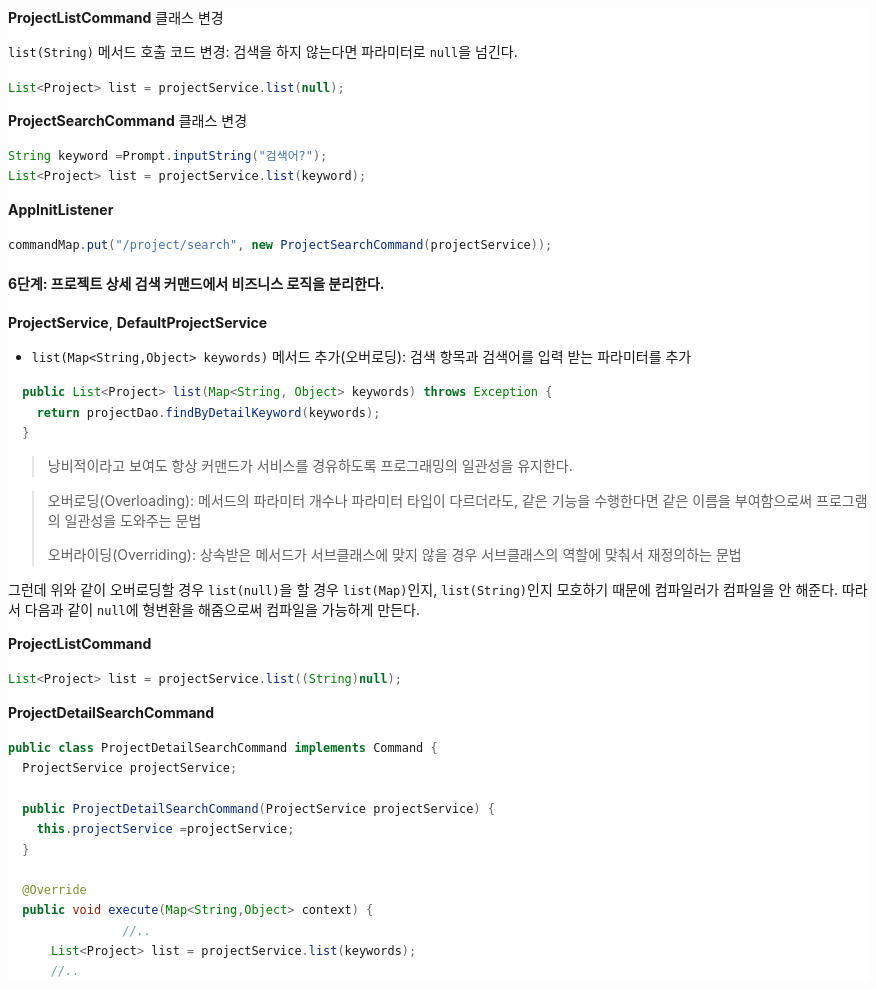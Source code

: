 **ProjectListCommand** 클래스 변경

`list(String)` 메서드 호출 코드 변경: 검색을 하지 않는다면 파라미터로 `null`을 넘긴다.

```java
List<Project> list = projectService.list(null);
```

**ProjectSearchCommand** 클래스 변경

```java
String keyword =Prompt.inputString("검색어?");
List<Project> list = projectService.list(keyword);
```

**AppInitListener**

```java
commandMap.put("/project/search", new ProjectSearchCommand(projectService));
```

#### 6단계: 프로젝트 상세 검색 커맨드에서 비즈니스 로직을 분리한다.

**ProjectService**, **DefaultProjectService**

- `list(Map<String,Object> keywords)` 메서드 추가(오버로딩): 검색 항목과 검색어를 입력 받는 파라미터를 추가

```java
  public List<Project> list(Map<String, Object> keywords) throws Exception {
    return projectDao.findByDetailKeyword(keywords);
  }
```

> 낭비적이라고 보여도 항상 커맨드가 서비스를 경유하도록 프로그래밍의 일관성을 유지한다.

> 오버로딩(Overloading): 메서드의 파라미터 개수나 파라미터 타입이 다르더라도, 같은 기능을 수행한다면 같은 이름을 부여함으로써 프로그램의 일관성을 도와주는 문법
>
> 오버라이딩(Overriding): 상속받은 메서드가 서브클래스에 맞지 않을 경우 서브클래스의 역할에 맞춰서 재정의하는 문법

그런데 위와 같이 오버로딩할 경우 `list(null)`을 할 경우 `list(Map)`인지, `list(String)`인지 모호하기 때문에 컴파일러가 컴파일을 안 해준다. 따라서 다음과 같이 `null`에 형변환을 해줌으로써 컴파일을 가능하게 만든다.

**ProjectListCommand**

```java
List<Project> list = projectService.list((String)null);
```


**ProjectDetailSearchCommand**

```java
public class ProjectDetailSearchCommand implements Command {
  ProjectService projectService;

  public ProjectDetailSearchCommand(ProjectService projectService) {
    this.projectService =projectService;
  }
  
  @Override
  public void execute(Map<String,Object> context) {
				//..
      List<Project> list = projectService.list(keywords);
      //..
```

